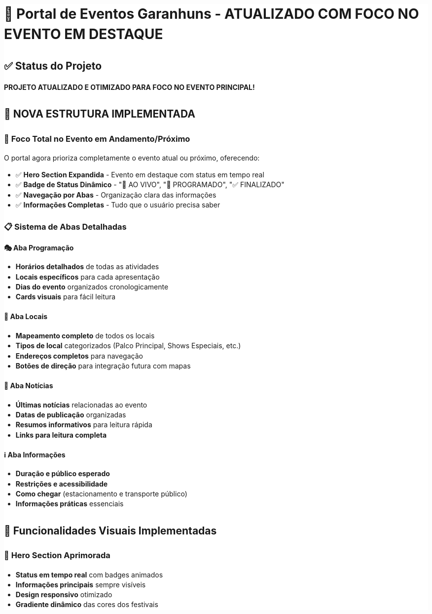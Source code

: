 # 🚀 Portal de Eventos Garanhuns - ATUALIZADO COM FOCO NO EVENTO EM DESTAQUE

## ✅ Status do Projeto
**PROJETO ATUALIZADO E OTIMIZADO PARA FOCO NO EVENTO PRINCIPAL!**

## 🎯 **NOVA ESTRUTURA IMPLEMENTADA**

### 🌟 **Foco Total no Evento em Andamento/Próximo**
O portal agora prioriza completamente o evento atual ou próximo, oferecendo:

- ✅ **Hero Section Expandida** - Evento em destaque com status em tempo real
- ✅ **Badge de Status Dinâmico** - "🔴 AO VIVO", "📅 PROGRAMADO", "✅ FINALIZADO"
- ✅ **Navegação por Abas** - Organização clara das informações
- ✅ **Informações Completas** - Tudo que o usuário precisa saber

### 📋 **Sistema de Abas Detalhadas**

#### 🎭 **Aba Programação**
- **Horários detalhados** de todas as atividades
- **Locais específicos** para cada apresentação
- **Dias do evento** organizados cronologicamente
- **Cards visuais** para fácil leitura

#### 📍 **Aba Locais**
- **Mapeamento completo** de todos os locais
- **Tipos de local** categorizados (Palco Principal, Shows Especiais, etc.)
- **Endereços completos** para navegação
- **Botões de direção** para integração futura com mapas

#### 📰 **Aba Notícias**
- **Últimas notícias** relacionadas ao evento
- **Datas de publicação** organizadas
- **Resumos informativos** para leitura rápida
- **Links para leitura completa**

#### ℹ️ **Aba Informações**
- **Duração e público esperado**
- **Restrições e acessibilidade**
- **Como chegar** (estacionamento e transporte público)
- **Informações práticas** essenciais

## 🎨 **Funcionalidades Visuais Implementadas**

### 🎪 **Hero Section Aprimorada**
- **Status em tempo real** com badges animados
- **Informações principais** sempre visíveis
- **Design responsivo** otimizado
- **Gradiente dinâmico** das cores dos festivais
